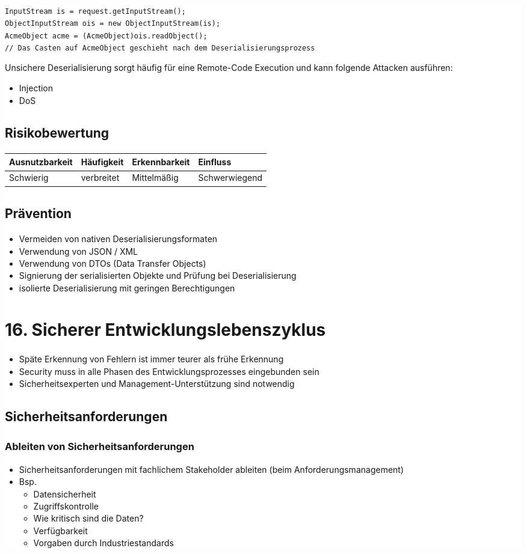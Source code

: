 <pre class=" language-java"><code class="prism  language-java">InputStream is <span class="token operator">=</span> request<span class="token punctuation">.</span><span class="token function">getInputStream</span><span class="token punctuation">(</span><span class="token punctuation">)</span><span class="token punctuation">;</span>
ObjectInputStream ois <span class="token operator">=</span> <span class="token keyword">new</span> <span class="token class-name">ObjectInputStream</span><span class="token punctuation">(</span>is<span class="token punctuation">)</span><span class="token punctuation">;</span>
AcmeObject acme <span class="token operator">=</span> <span class="token punctuation">(</span>AcmeObject<span class="token punctuation">)</span>ois<span class="token punctuation">.</span><span class="token function">readObject</span><span class="token punctuation">(</span><span class="token punctuation">)</span><span class="token punctuation">;</span>
<span class="token comment">// Das Casten auf AcmeObject geschieht nach dem Deserialisierungsprozess</span>
</code></pre>
<p>Unsichere Deserialisierung sorgt häufig für eine Remote-Code Execution und kann folgende Attacken ausführen:</p>
<ul>
<li>Injection</li>
<li>DoS</li>
</ul>
<h2 id="risikobewertung-8">Risikobewertung</h2>

<table>
<thead>
<tr>
<th align="left">Ausnutzbarkeit</th>
<th align="left">Häufigkeit</th>
<th align="left">Erkennbarkeit</th>
<th align="left">Einfluss</th>
</tr>
</thead>
<tbody>
<tr>
<td align="left">Schwierig</td>
<td align="left">verbreitet</td>
<td align="left">Mittelmäßig</td>
<td align="left">Schwerwiegend</td>
</tr>
</tbody>
</table><h2 id="prävention-8">Prävention</h2>
<ul>
<li>Vermeiden von nativen Deserialisierungsformaten</li>
<li>Verwendung von JSON / XML</li>
<li>Verwendung von DTOs (Data Transfer Objects)</li>
<li>Signierung der serialisierten Objekte und Prüfung bei Deserialisierung</li>
<li>isolierte Deserialisierung mit geringen Berechtigungen</li>
</ul>
<h1 id="sicherer-entwicklungslebenszyklus">16. Sicherer Entwicklungslebenszyklus</h1>
<ul>
<li>Späte Erkennung von Fehlern ist immer teurer als frühe Erkennung</li>
<li>Security muss in alle Phasen des Entwicklungsprozesses eingebunden sein</li>
<li>Sicherheitsexperten und Management-Unterstützung sind notwendig</li>
</ul>
<h2 id="sicherheitsanforderungen">Sicherheitsanforderungen</h2>
<h3 id="ableiten-von-sicherheitsanforderungen">Ableiten von Sicherheitsanforderungen</h3>
<ul>
<li>Sicherheitsanforderungen mit fachlichem Stakeholder ableiten (beim Anforderungsmanagement)</li>
<li>Bsp.
<ul>
<li>Datensicherheit</li>
<li>Zugriffskontrolle</li>
<li>Wie kritisch sind die Daten?</li>
<li>Verfügbarkeit</li>
<li>Vorgaben durch Industriestandards</li>